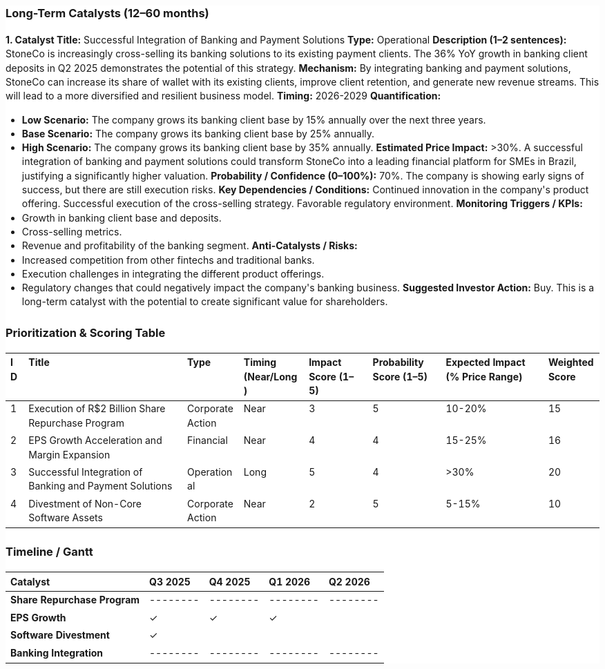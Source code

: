 ### **Long-Term Catalysts (12–60 months)**

**1. Catalyst Title:** Successful Integration of Banking and Payment Solutions
**Type:** Operational
**Description (1–2 sentences):** StoneCo is increasingly cross-selling its banking solutions to its existing payment clients. The 36% YoY growth in banking client deposits in Q2 2025 demonstrates the potential of this strategy.
**Mechanism:** By integrating banking and payment solutions, StoneCo can increase its share of wallet with its existing clients, improve client retention, and generate new revenue streams. This will lead to a more diversified and resilient business model.
**Timing:** 2026-2029
**Quantification:**
*   **Low Scenario:** The company grows its banking client base by 15% annually over the next three years.
*   **Base Scenario:** The company grows its banking client base by 25% annually.
*   **High Scenario:** The company grows its banking client base by 35% annually.
**Estimated Price Impact:** >30%. A successful integration of banking and payment solutions could transform StoneCo into a leading financial platform for SMEs in Brazil, justifying a significantly higher valuation.
**Probability / Confidence (0–100%):** 70%. The company is showing early signs of success, but there are still execution risks.
**Key Dependencies / Conditions:** Continued innovation in the company's product offering. Successful execution of the cross-selling strategy. Favorable regulatory environment.
**Monitoring Triggers / KPIs:**
*   Growth in banking client base and deposits.
*   Cross-selling metrics.
*   Revenue and profitability of the banking segment.
**Anti-Catalysts / Risks:**
*   Increased competition from other fintechs and traditional banks.
*   Execution challenges in integrating the different product offerings.
*   Regulatory changes that could negatively impact the company's banking business.
**Suggested Investor Action:** Buy. This is a long-term catalyst with the potential to create significant value for shareholders.

### **Prioritization & Scoring Table**

| ID | Title | Type | Timing (Near/Long) | Impact Score (1–5) | Probability Score (1–5) | Expected Impact (% Price Range) | Weighted Score |
| :- | :--- | :--- | :--- | :--- | :--- | :--- | :--- |
| 1 | Execution of R$2 Billion Share Repurchase Program | Corporate Action | Near | 3 | 5 | 10-20% | 15 |
| 2 | EPS Growth Acceleration and Margin Expansion | Financial | Near | 4 | 4 | 15-25% | 16 |
| 3 | Successful Integration of Banking and Payment Solutions | Operational | Long | 5 | 4 | >30% | 20 |
| 4 | Divestment of Non-Core Software Assets | Corporate Action | Near | 2 | 5 | 5-15% | 10 |

### **Timeline / Gantt**

| Catalyst | Q3 2025 | Q4 2025 | Q1 2026 | Q2 2026 |
| :--- | :--- | :--- | :--- | :--- |
| **Share Repurchase Program** | -------- | -------- | -------- | -------- |
| **EPS Growth** | &#10003; | &#10003; | &#10003; | |
| **Software Divestment** | &#10003; | | | |
| **Banking Integration** | -------- | -------- | -------- | -------- |
